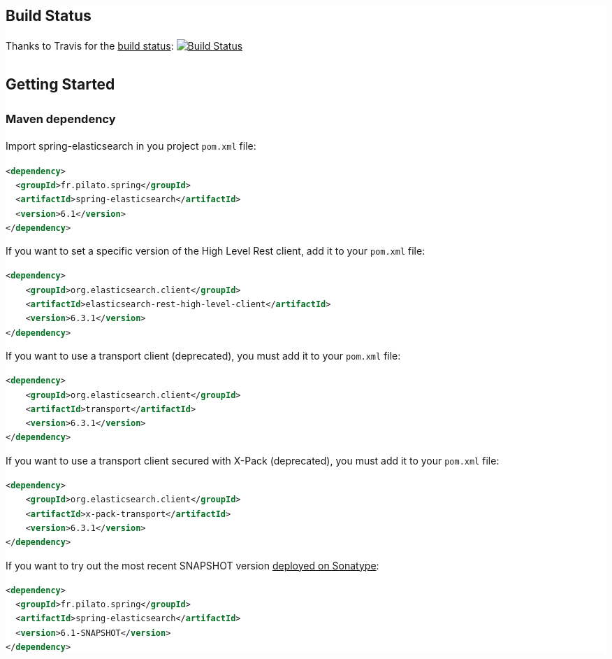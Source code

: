 ## Build Status

Thanks to Travis for the [build status](https://travis-ci.org/dadoonet/spring-elasticsearch): 
[![Build Status](https://travis-ci.org/dadoonet/spring-elasticsearch.svg)](https://travis-ci.org/dadoonet/spring-elasticsearch)


## Getting Started

### Maven dependency

Import spring-elasticsearch in you project `pom.xml` file:

```xml
<dependency>
  <groupId>fr.pilato.spring</groupId>
  <artifactId>spring-elasticsearch</artifactId>
  <version>6.1</version>
</dependency>
```

If you want to set a specific version of the High Level Rest client, add it to your `pom.xml` file:

```xml
<dependency>
    <groupId>org.elasticsearch.client</groupId>
    <artifactId>elasticsearch-rest-high-level-client</artifactId>
    <version>6.3.1</version>
</dependency>
```

If you want to use a transport client (deprecated), you must add it to your `pom.xml` file:

```xml
<dependency>
    <groupId>org.elasticsearch.client</groupId>
    <artifactId>transport</artifactId>
    <version>6.3.1</version>
</dependency>
```

If you want to use a transport client secured with X-Pack (deprecated), you must add it to your `pom.xml` file:

```xml
<dependency>
    <groupId>org.elasticsearch.client</groupId>
    <artifactId>x-pack-transport</artifactId>
    <version>6.3.1</version>
</dependency>
```

If you want to try out the most recent SNAPSHOT version [deployed on Sonatype](https://oss.sonatype.org/content/repositories/snapshots/fr/pilato/spring/spring-elasticsearch/):

```xml
<dependency>
  <groupId>fr.pilato.spring</groupId>
  <artifactId>spring-elasticsearch</artifactId>
  <version>6.1-SNAPSHOT</version>
</dependency>
```
